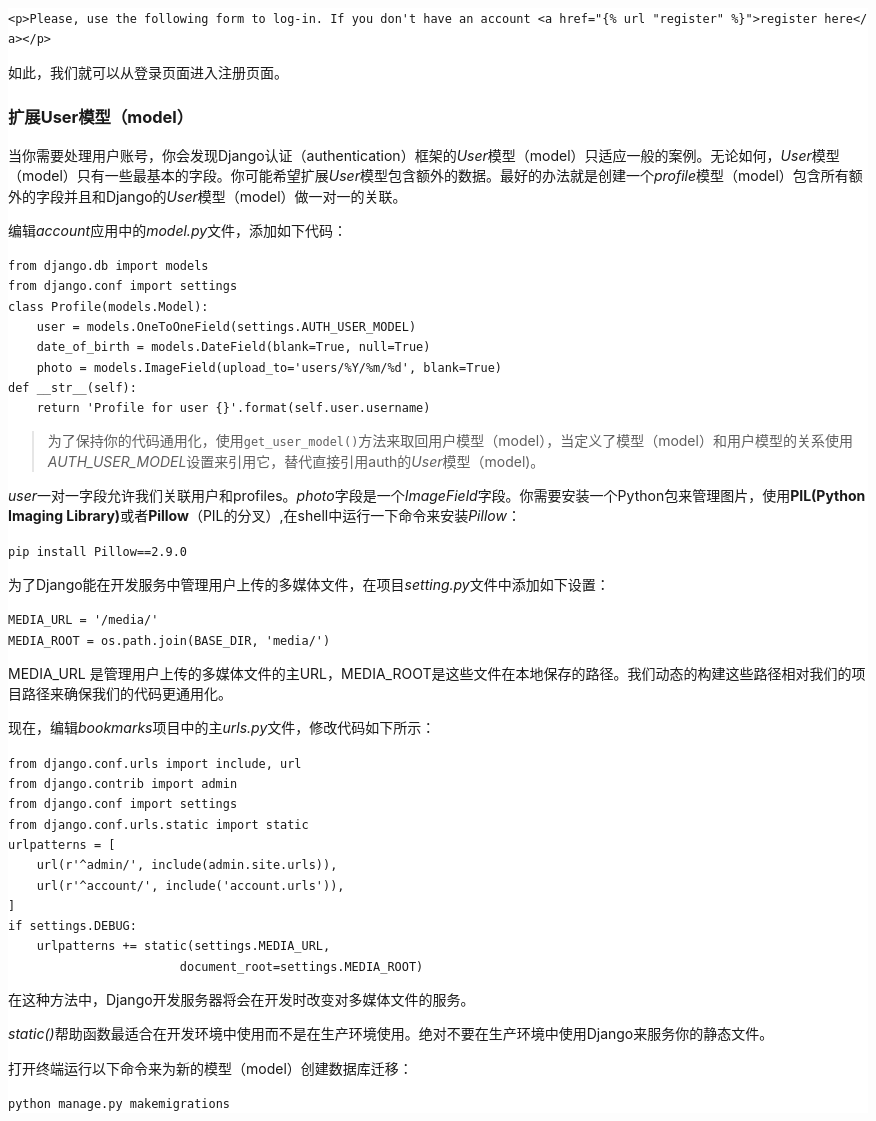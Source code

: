 <pre><code class="hljs vbnet">&lt;p&gt;Please, use the following form <span class="hljs-keyword">to</span> log-<span class="hljs-keyword">in</span>. <span class="hljs-keyword">If</span> you don<span class="hljs-comment">'t have an account <span class="hljs-doctag">&lt;a href="<span>{</span><span>%</span> url "register" <span>%</span><span>}</span>"&gt;</span>register here<span class="hljs-doctag">&lt;/a&gt;</span><span class="hljs-doctag">&lt;/p&gt;</span></span></code></pre>
<p>如此，我们就可以从登录页面进入注册页面。</p>
<h3 id="扩展user模型model">扩展User模型（model）</h3>
<p>当你需要处理用户账号，你会发现Django认证（authentication）框架的<em>User</em>模型（model）只适应一般的案例。无论如何，<em>User</em>模型（model）只有一些最基本的字段。你可能希望扩展<em>User</em>模型包含额外的数据。最好的办法就是创建一个<em>profile</em>模型（model）包含所有额外的字段并且和Django的<em>User</em>模型（model）做一对一的关联。</p>
<p>编辑<em>account</em>应用中的<em>model.py</em>文件，添加如下代码：</p>
<pre><code class="hljs python"><span class="hljs-keyword">from</span> django.db <span class="hljs-keyword">import</span> models
<span class="hljs-keyword">from</span> django.conf <span class="hljs-keyword">import</span> settings
<span class="hljs-class"><span class="hljs-keyword">class</span> <span class="hljs-title">Profile</span><span class="hljs-params">(models.Model)</span>:</span>
    user = models.OneToOneField(settings.AUTH_USER_MODEL)
    date_of_birth = models.DateField(blank=<span class="hljs-keyword">True</span>, null=<span class="hljs-keyword">True</span>)
    photo = models.ImageField(upload_to=<span class="hljs-string">'users/%Y/%m/%d'</span>, blank=<span class="hljs-keyword">True</span>)
<span class="hljs-function"><span class="hljs-keyword">def</span> <span class="hljs-title">__str__</span><span class="hljs-params">(self)</span>:</span>
    <span class="hljs-keyword">return</span> <span class="hljs-string">'Profile for user {}'</span>.format(self.user.username)</code></pre>
<blockquote>
<p>为了保持你的代码通用化，使用<code>get_user_model()</code>方法来取回用户模型（model），当定义了模型（model）和用户模型的关系使用<em>AUTH_USER_MODEL</em>设置来引用它，替代直接引用auth的<em>User</em>模型（model)。</p>
</blockquote>
<p><em>user</em>一对一字段允许我们关联用户和profiles。<em>photo</em>字段是一个<em>ImageField</em>字段。你需要安装一个Python包来管理图片，使用<strong>PIL(Python Imaging Library)</strong>或者<strong>Pillow</strong>（PIL的分叉）,在shell中运行一下命令来安装<em>Pillow</em>：</p>
<pre><code class="hljs cmake">pip <span class="hljs-keyword">install</span> Pillow==<span class="hljs-number">2.9</span>.<span class="hljs-number">0</span></code></pre>
<p>为了Django能在开发服务中管理用户上传的多媒体文件，在项目<em>setting.py</em>文件中添加如下设置：</p>
<pre><code class="hljs ini"><span class="hljs-attr">MEDIA_URL</span> = <span class="hljs-string">'/media/'</span>
<span class="hljs-attr">MEDIA_ROOT</span> = os.path.join(BASE_DIR, <span class="hljs-string">'media/'</span>)</code></pre>
<p>MEDIA_URL 是管理用户上传的多媒体文件的主URL，MEDIA_ROOT是这些文件在本地保存的路径。我们动态的构建这些路径相对我们的项目路径来确保我们的代码更通用化。</p>
<p>现在，编辑<em>bookmarks</em>项目中的主<em>urls.py</em>文件，修改代码如下所示：</p>
<pre><code class="hljs python"><span class="hljs-keyword">from</span> django.conf.urls <span class="hljs-keyword">import</span> include, url
<span class="hljs-keyword">from</span> django.contrib <span class="hljs-keyword">import</span> admin
<span class="hljs-keyword">from</span> django.conf <span class="hljs-keyword">import</span> settings
<span class="hljs-keyword">from</span> django.conf.urls.static <span class="hljs-keyword">import</span> static
urlpatterns = [
    url(<span class="hljs-string">r'^admin/'</span>, include(admin.site.urls)),
    url(<span class="hljs-string">r'^account/'</span>, include(<span class="hljs-string">'account.urls'</span>)),
]
<span class="hljs-keyword">if</span> settings.DEBUG:
    urlpatterns += static(settings.MEDIA_URL,
                        document_root=settings.MEDIA_ROOT)</code></pre>
<p>在这种方法中，Django开发服务器将会在开发时改变对多媒体文件的服务。</p>
<p><em>static()</em>帮助函数最适合在开发环境中使用而不是在生产环境使用。绝对不要在生产环境中使用Django来服务你的静态文件。</p>
<p>打开终端运行以下命令来为新的模型（model）创建数据库迁移：</p>
<pre><code class="hljs css"><span class="hljs-selector-tag">python</span> <span class="hljs-selector-tag">manage</span><span class="hljs-selector-class">.py</span> <span class="hljs-selector-tag">makemigrations</span></code></pre>